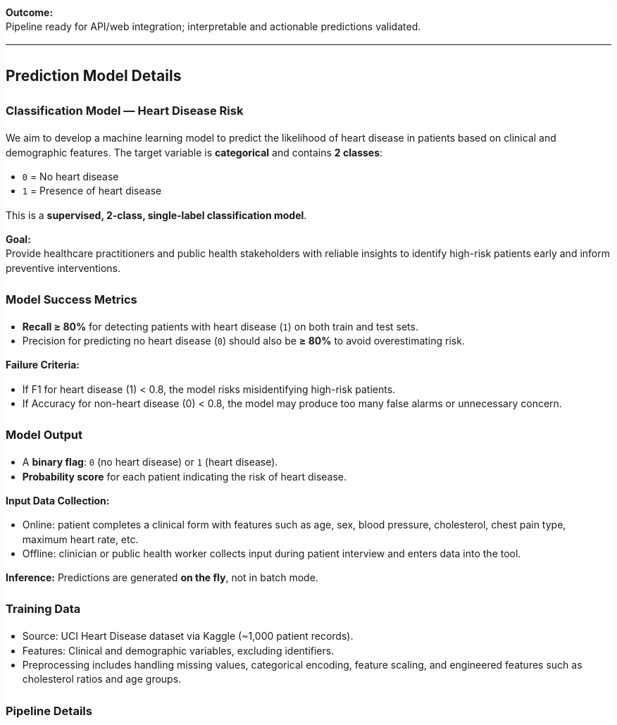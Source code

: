 **Outcome:**  
Pipeline ready for API/web integration; interpretable and actionable predictions validated.

---

## Prediction Model Details

### Classification Model — Heart Disease Risk

We aim to develop a machine learning model to predict the likelihood of heart disease in patients based on clinical and demographic features. The target variable is **categorical** and contains **2 classes**:

- `0` = No heart disease  
- `1` = Presence of heart disease  

This is a **supervised, 2-class, single-label classification model**.

**Goal:**  
Provide healthcare practitioners and public health stakeholders with reliable insights to identify high-risk patients early and inform preventive interventions.

### Model Success Metrics

- **Recall ≥ 80%** for detecting patients with heart disease (`1`) on both train and test sets.  
- Precision for predicting no heart disease (`0`) should also be **≥ 80%** to avoid overestimating risk.  

**Failure Criteria:**

- If F1 for heart disease (1) < 0.8, the model risks misidentifying high-risk patients.
- If Accuracy for non-heart disease (0) < 0.8, the model may produce too many false alarms or unnecessary concern.

### Model Output

- A **binary flag**: `0` (no heart disease) or `1` (heart disease).  
- **Probability score** for each patient indicating the risk of heart disease.  

**Input Data Collection:**

- Online: patient completes a clinical form with features such as age, sex, blood pressure, cholesterol, chest pain type, maximum heart rate, etc.  
- Offline: clinician or public health worker collects input during patient interview and enters data into the tool.  

**Inference:** Predictions are generated **on the fly**, not in batch mode.

### Training Data

- Source: UCI Heart Disease dataset via Kaggle (~1,000 patient records).  
- Features: Clinical and demographic variables, excluding identifiers.  
- Preprocessing includes handling missing values, categorical encoding, feature scaling, and engineered features such as cholesterol ratios and age groups.

### Pipeline Details
